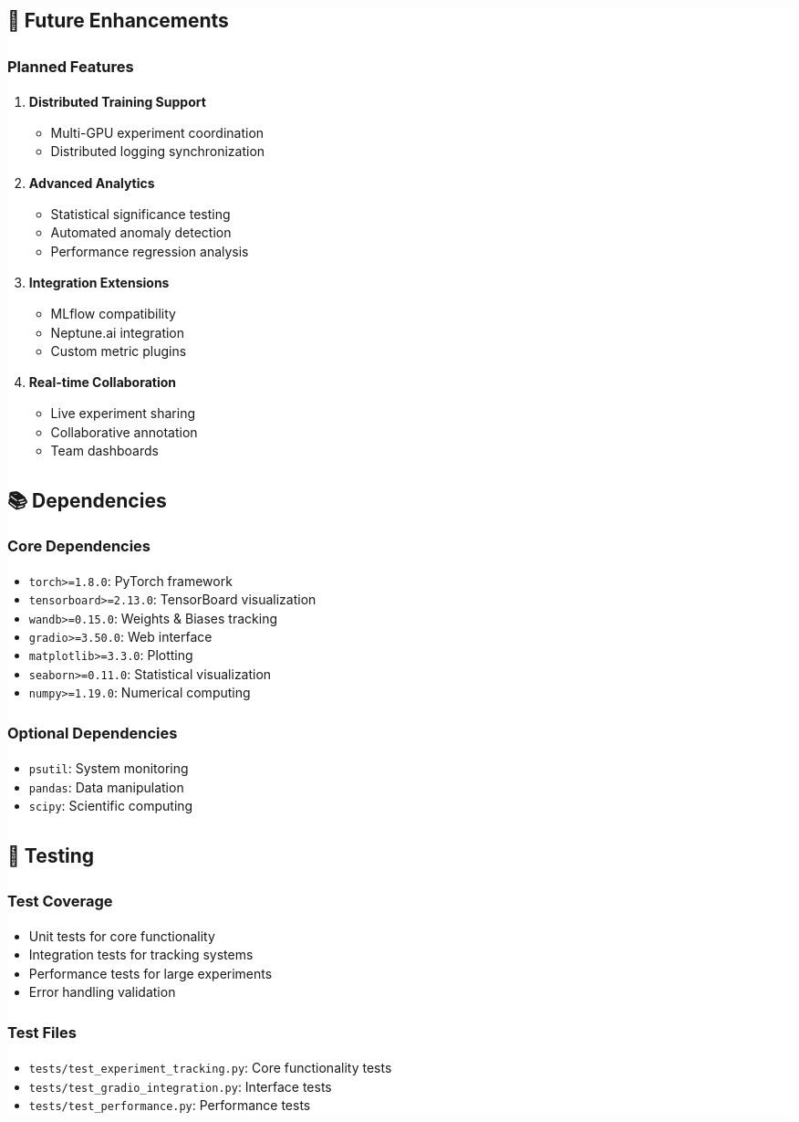 ## 🔮 Future Enhancements

### Planned Features
1. **Distributed Training Support**
   - Multi-GPU experiment coordination
   - Distributed logging synchronization

2. **Advanced Analytics**
   - Statistical significance testing
   - Automated anomaly detection
   - Performance regression analysis

3. **Integration Extensions**
   - MLflow compatibility
   - Neptune.ai integration
   - Custom metric plugins

4. **Real-time Collaboration**
   - Live experiment sharing
   - Collaborative annotation
   - Team dashboards

## 📚 Dependencies

### Core Dependencies
- `torch>=1.8.0`: PyTorch framework
- `tensorboard>=2.13.0`: TensorBoard visualization
- `wandb>=0.15.0`: Weights & Biases tracking
- `gradio>=3.50.0`: Web interface
- `matplotlib>=3.3.0`: Plotting
- `seaborn>=0.11.0`: Statistical visualization
- `numpy>=1.19.0`: Numerical computing

### Optional Dependencies
- `psutil`: System monitoring
- `pandas`: Data manipulation
- `scipy`: Scientific computing

## 🧪 Testing

### Test Coverage
- Unit tests for core functionality
- Integration tests for tracking systems
- Performance tests for large experiments
- Error handling validation

### Test Files
- `tests/test_experiment_tracking.py`: Core functionality tests
- `tests/test_gradio_integration.py`: Interface tests
- `tests/test_performance.py`: Performance tests
